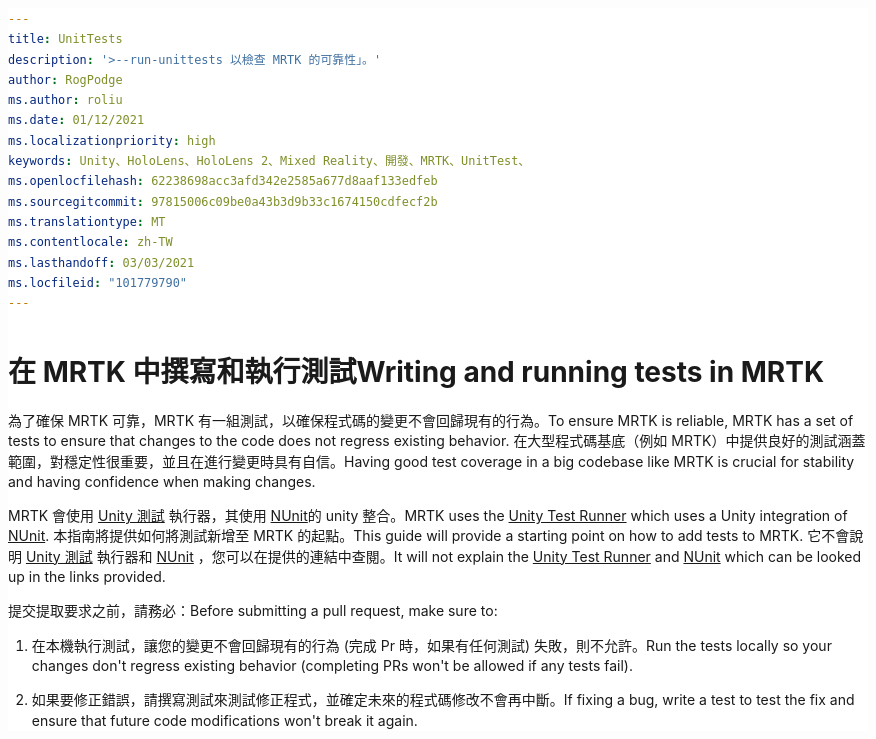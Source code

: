 ```yaml
---
title: UnitTests
description: '>--run-unittests 以檢查 MRTK 的可靠性」。'
author: RogPodge
ms.author: roliu
ms.date: 01/12/2021
ms.localizationpriority: high
keywords: Unity、HoloLens、HoloLens 2、Mixed Reality、開發、MRTK、UnitTest、
ms.openlocfilehash: 62238698acc3afd342e2585a677d8aaf133edfeb
ms.sourcegitcommit: 97815006c09be0a43b3d9b33c1674150cdfecf2b
ms.translationtype: MT
ms.contentlocale: zh-TW
ms.lasthandoff: 03/03/2021
ms.locfileid: "101779790"
---
```

# <a name="writing-and-running-tests-in-mrtk"></a><span data-ttu-id="2f253-104">在 MRTK 中撰寫和執行測試</span><span class="sxs-lookup"><span data-stu-id="2f253-104">Writing and running tests in MRTK</span></span>

<span data-ttu-id="2f253-105">為了確保 MRTK 可靠，MRTK 有一組測試，以確保程式碼的變更不會回歸現有的行為。</span><span class="sxs-lookup"><span data-stu-id="2f253-105">To ensure MRTK is reliable, MRTK has a set of tests to ensure that changes to the code does not regress existing behavior.</span></span> <span data-ttu-id="2f253-106">在大型程式碼基底（例如 MRTK）中提供良好的測試涵蓋範圍，對穩定性很重要，並且在進行變更時具有自信。</span><span class="sxs-lookup"><span data-stu-id="2f253-106">Having good test coverage in a big codebase like MRTK is crucial for stability and having confidence when making changes.</span></span>

<span data-ttu-id="2f253-107">MRTK 會使用 [Unity 測試](https://docs.unity3d.com/Manual/testing-editortestsrunner.html) 執行器，其使用 [NUnit](https://nunit.org/)的 unity 整合。</span><span class="sxs-lookup"><span data-stu-id="2f253-107">MRTK uses the [Unity Test Runner](https://docs.unity3d.com/Manual/testing-editortestsrunner.html) which uses a Unity integration of [NUnit](https://nunit.org/).</span></span> <span data-ttu-id="2f253-108">本指南將提供如何將測試新增至 MRTK 的起點。</span><span class="sxs-lookup"><span data-stu-id="2f253-108">This guide will provide a starting point on how to add tests to MRTK.</span></span> <span data-ttu-id="2f253-109">它不會說明 [Unity 測試](https://docs.unity3d.com/Manual/testing-editortestsrunner.html) 執行器和 [NUnit](https://nunit.org/) ，您可以在提供的連結中查閱。</span><span class="sxs-lookup"><span data-stu-id="2f253-109">It will not explain the [Unity Test Runner](https://docs.unity3d.com/Manual/testing-editortestsrunner.html) and [NUnit](https://nunit.org/) which can be looked up in the links provided.</span></span>

<span data-ttu-id="2f253-110">提交提取要求之前，請務必：</span><span class="sxs-lookup"><span data-stu-id="2f253-110">Before submitting a pull request, make sure to:</span></span>

1. <span data-ttu-id="2f253-111">在本機執行測試，讓您的變更不會回歸現有的行為 (完成 Pr 時，如果有任何測試) 失敗，則不允許。</span><span class="sxs-lookup"><span data-stu-id="2f253-111">Run the tests locally so your changes don't regress existing behavior (completing PRs won't be allowed if any tests fail).</span></span>

1. <span data-ttu-id="2f253-112">如果要修正錯誤，請撰寫測試來測試修正程式，並確定未來的程式碼修改不會再中斷。</span><span class="sxs-lookup"><span data-stu-id="2f253-112">If fixing a bug, write a test to test the fix and ensure that future code modifications won't break it again.</span></span>
